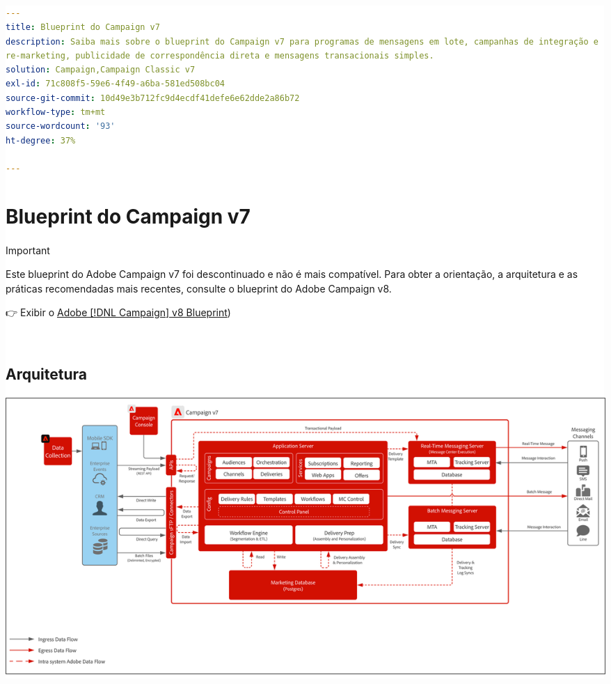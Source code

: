```yaml
---
title: Blueprint do Campaign v7
description: Saiba mais sobre o blueprint do Campaign v7 para programas de mensagens em lote, campanhas de integração e re-marketing, publicidade de correspondência direta e mensagens transacionais simples.
solution: Campaign,Campaign Classic v7
exl-id: 71c808f5-59e6-4f49-a6ba-581ed508bc04
source-git-commit: 10d49e3b712fc9d4ecdf41defe6e62dde2a86b72
workflow-type: tm+mt
source-wordcount: '93'
ht-degree: 37%

---
```


# Blueprint do Campaign v7

>[!IMPORTANT]
>
> Este blueprint do Adobe Campaign v7 foi descontinuado e não é mais compatível. Para obter a orientação, a arquitetura e as práticas recomendadas mais recentes, consulte o blueprint do Adobe Campaign v8.
> 
> 👉 Exibir o [Adobe [!DNL Campaign] v8 Blueprint](../campaign-v8/campaign-v8-overview.md))

<br>

## Arquitetura

<img src="images/campaign-v7-architecture.svg" alt="Blueprint de arquitetura de referência para o Campaign v7" style="width:100%; border:1px solid #4a4a4a" class="modal-image" />
